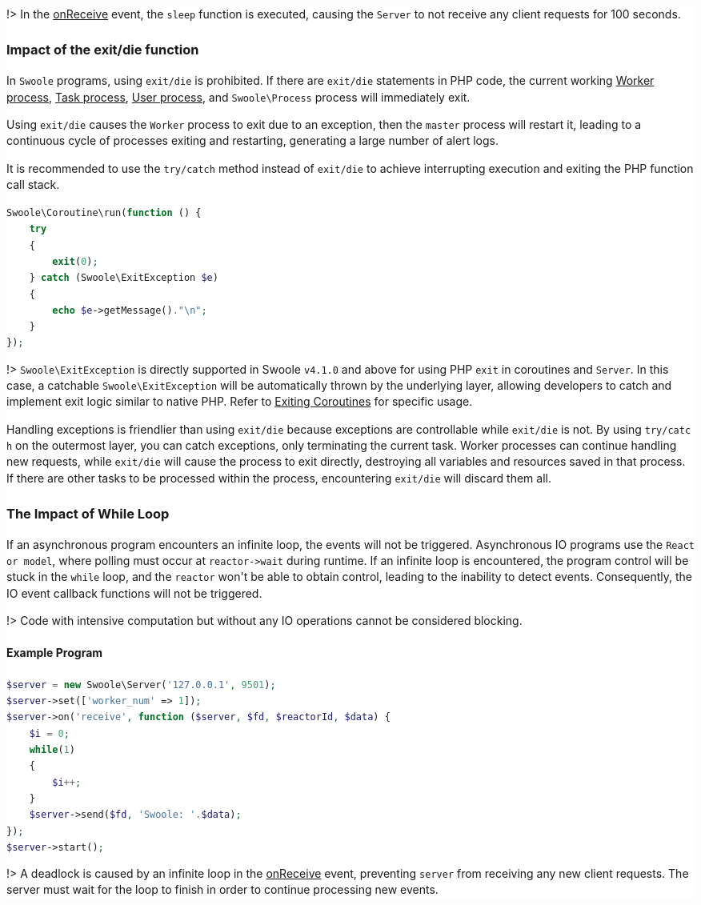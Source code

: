!> In the [onReceive](/server/events?id=onreceive) event, the `sleep` function is executed, causing the `Server` to not receive any client requests for 100 seconds.
### Impact of the exit/die function

In `Swoole` programs, using `exit/die` is prohibited. If there are `exit/die` statements in PHP code, the current working [Worker process](/learn?id=worker-process), [Task process](/learn?id=task-worker-process), [User process](/server/methods?id=addprocess), and `Swoole\Process` process will immediately exit.

Using `exit/die` causes the `Worker` process to exit due to an exception, then the `master` process will restart it, leading to a continuous cycle of processes exiting and restarting, generating a large number of alert logs.

It is recommended to use the `try/catch` method instead of `exit/die` to achieve interrupting execution and exiting the PHP function call stack.

```php
Swoole\Coroutine\run(function () {
    try
    {
        exit(0);
    } catch (Swoole\ExitException $e)
    {
        echo $e->getMessage()."\n";
    }
});
```

!> `Swoole\ExitException` is directly supported in Swoole `v4.1.0` and above for using PHP `exit` in coroutines and `Server`. In this case, a catchable `Swoole\ExitException` will be automatically thrown by the underlying layer, allowing developers to catch and implement exit logic similar to native PHP. Refer to [Exiting Coroutines](/coroutine/notice?id=exiting-coroutines) for specific usage.

Handling exceptions is friendlier than using `exit/die` because exceptions are controllable while `exit/die` is not. By using `try/catch` on the outermost layer, you can catch exceptions, only terminating the current task. Worker processes can continue handling new requests, while `exit/die` will cause the process to exit directly, destroying all variables and resources saved in that process. If there are other tasks to be processed within the process, encountering `exit/die` will discard them all.
### The Impact of While Loop

If an asynchronous program encounters an infinite loop, the events will not be triggered. Asynchronous IO programs use the `Reactor model`, where polling must occur at `reactor->wait` during runtime. If an infinite loop is encountered, the program control will be stuck in the `while` loop, and the `reactor` won't be able to obtain control, leading to the inability to detect events. Consequently, the IO event callback functions will not be triggered.

!> Code with intensive computation but without any IO operations cannot be considered blocking.
#### Example Program

```php
$server = new Swoole\Server('127.0.0.1', 9501);
$server->set(['worker_num' => 1]);
$server->on('receive', function ($server, $fd, $reactorId, $data) {
    $i = 0;
    while(1)
    {
        $i++;
    }
    $server->send($fd, 'Swoole: '.$data);
});
$server->start();
```

!> A deadlock is caused by an infinite loop in the [onReceive](/server/events?id=onreceive) event, preventing `server` from receiving any new client requests. The server must wait for the loop to finish in order to continue processing new events.
